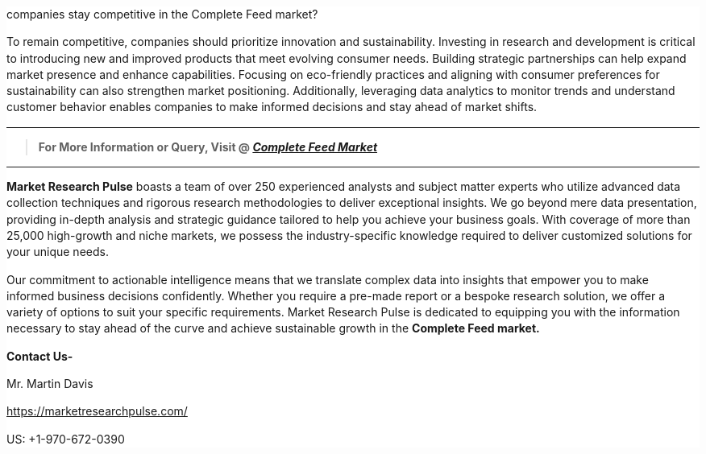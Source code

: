 companies stay competitive in the Complete Feed market?</strong></p><p>To remain competitive, companies should prioritize innovation and sustainability. Investing in research and development is critical to introducing new and improved products that meet evolving consumer needs. Building strategic partnerships can help expand market presence and enhance capabilities. Focusing on eco-friendly practices and aligning with consumer preferences for sustainability can also strengthen market positioning. Additionally, leveraging data analytics to monitor trends and understand customer behavior enables companies to make informed decisions and stay ahead of market shifts.</p><hr /><blockquote><p><strong>For More Information or Query, Visit @&nbsp;<em><a href="https://marketresearchpulse.com/report/120149/complete-feed-market?utm_source=Linkedin&utm_medium=029">Complete Feed Market</a></em></strong></p></blockquote><hr /><p><strong>Market Research Pulse</strong> boasts a team of over 250 experienced analysts and subject matter experts who utilize advanced data collection techniques and rigorous research methodologies to deliver exceptional insights. We go beyond mere data presentation, providing in-depth analysis and strategic guidance tailored to help you achieve your business goals. With coverage of more than 25,000 high-growth and niche markets, we possess the industry-specific knowledge required to deliver customized solutions for your unique needs.</p><p>Our commitment to actionable intelligence means that we translate complex data into insights that empower you to make informed business decisions confidently. Whether you require a pre-made report or a bespoke research solution, we offer a variety of options to suit your specific requirements. Market Research Pulse is dedicated to equipping you with the information necessary to stay ahead of the curve and achieve sustainable growth in the <strong>Complete Feed market.</strong></p><p><strong>Contact Us-</strong></p><p>Mr. Martin Davis</p><p>https://marketresearchpulse.com/</p><p>US: +1-970-672-0390</p>
